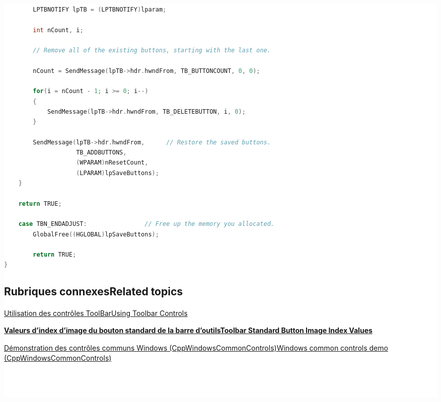 ```C++
        LPTBNOTIFY lpTB = (LPTBNOTIFY)lparam;
        
        int nCount, i;
    
        // Remove all of the existing buttons, starting with the last one.
        
        nCount = SendMessage(lpTB->hdr.hwndFrom, TB_BUTTONCOUNT, 0, 0);
        
        for(i = nCount - 1; i >= 0; i--)
        {
            SendMessage(lpTB->hdr.hwndFrom, TB_DELETEBUTTON, i, 0);
        }
      
        SendMessage(lpTB->hdr.hwndFrom,      // Restore the saved buttons.
                    TB_ADDBUTTONS, 
                    (WPARAM)nResetCount, 
                    (LPARAM)lpSaveButtons);
    }
    
    return TRUE;
   
    case TBN_ENDADJUST:                // Free up the memory you allocated.
        GlobalFree((HGLOBAL)lpSaveButtons);
        
        return TRUE;
}
```



## <a name="related-topics"></a><span data-ttu-id="fe120-252">Rubriques connexes</span><span class="sxs-lookup"><span data-stu-id="fe120-252">Related topics</span></span>

<dl> <dt>

[<span data-ttu-id="fe120-253">Utilisation des contrôles ToolBar</span><span class="sxs-lookup"><span data-stu-id="fe120-253">Using Toolbar Controls</span></span>](using-toolbar-controls.md)
</dt> <dt>

[<span data-ttu-id="fe120-254">**Valeurs d’index d’image du bouton standard de la barre d’outils**</span><span class="sxs-lookup"><span data-stu-id="fe120-254">**Toolbar Standard Button Image Index Values**</span></span>](toolbar-standard-button-image-index-values.md)
</dt> <dt>

<span data-ttu-id="fe120-255">[Démonstration des contrôles communs Windows (CppWindowsCommonControls)](https://github.com/microsoftarchive/msdn-code-gallery-microsoft/tree/master/OneCodeTeam/Windows%20common%20controls%20demo%20(CppWindowsCommonControls)/%5BC++%5D-Windows%20common%20controls%20demo%20(CppWindowsCommonControls)/C++/CppWindowsCommonControls)</span><span class="sxs-lookup"><span data-stu-id="fe120-255">[Windows common controls demo (CppWindowsCommonControls)](https://github.com/microsoftarchive/msdn-code-gallery-microsoft/tree/master/OneCodeTeam/Windows%20common%20controls%20demo%20(CppWindowsCommonControls)/%5BC++%5D-Windows%20common%20controls%20demo%20(CppWindowsCommonControls)/C++/CppWindowsCommonControls)</span></span>
</dt> </dl>

 

 




